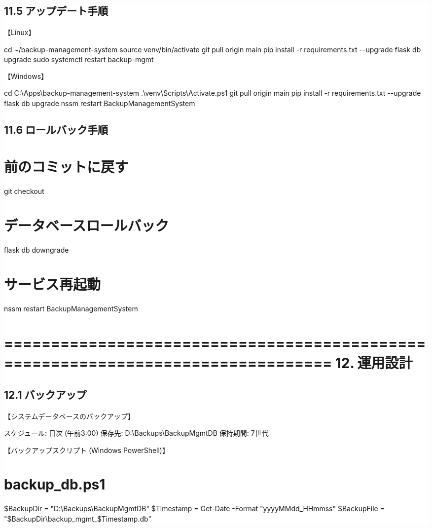 11.5 アップデート手順
----------------------

【Linux】

cd ~/backup-management-system
source venv/bin/activate
git pull origin main
pip install -r requirements.txt --upgrade
flask db upgrade
sudo systemctl restart backup-mgmt

【Windows】

cd C:\Apps\backup-management-system
.\venv\Scripts\Activate.ps1
git pull origin main
pip install -r requirements.txt --upgrade
flask db upgrade
nssm restart BackupManagementSystem

11.6 ロールバック手順
----------------------

# 前のコミットに戻す
git checkout <previous-commit-hash>

# データベースロールバック
flask db downgrade

# サービス再起動
nssm restart BackupManagementSystem

================================================================================
12. 運用設計
================================================================================

12.1 バックアップ
-----------------

【システムデータベースのバックアップ】

スケジュール: 日次 (午前3:00)
保存先: D:\Backups\BackupMgmtDB
保持期間: 7世代

【バックアップスクリプト (Windows PowerShell)】

# backup_db.ps1
$BackupDir = "D:\Backups\BackupMgmtDB"
$Timestamp = Get-Date -Format "yyyyMMdd_HHmmss"
$BackupFile = "$BackupDir\backup_mgmt_$Timestamp.db"
